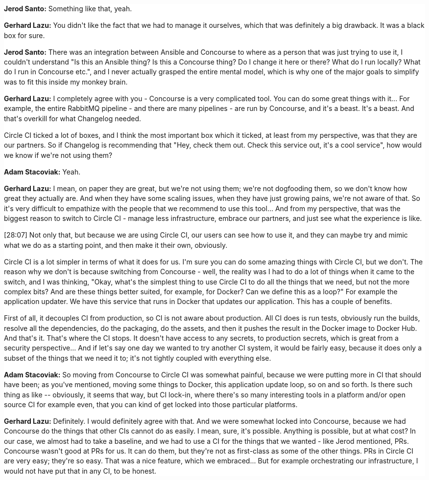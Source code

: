 **Jerod Santo:** Something like that, yeah.

**Gerhard Lazu:** You didn't like the fact that we had to manage it ourselves, which that was definitely a big drawback. It was a black box for sure.

**Jerod Santo:** There was an integration between Ansible and Concourse to where as a person that was just trying to use it, I couldn't understand "Is this an Ansible thing? Is this a Concourse thing? Do I change it here or there? What do I run locally? What do I run in Concourse etc.", and I never actually grasped the entire mental model, which is why one of the major goals to simplify was to fit this inside my monkey brain.

**Gerhard Lazu:** I completely agree with you - Concourse is a very complicated tool. You can do some great things with it... For example, the entire RabbitMQ pipeline - and there are many pipelines - are run by Concourse, and it's a beast. It's a beast. And that's overkill for what Changelog needed.

Circle CI ticked a lot of boxes, and I think the most important box which it ticked, at least from my perspective, was that they are our partners. So if Changelog is recommending that "Hey, check them out. Check this service out, it's a cool service", how would we know if we're not using them?

**Adam Stacoviak:** Yeah.

**Gerhard Lazu:** I mean, on paper they are great, but we're not using them; we're not dogfooding them, so we don't know how great they actually are. And when they have some scaling issues, when they have just growing pains, we're not aware of that. So it's very difficult to empathize with the people that we recommend to use this tool... And from my perspective, that was the biggest reason to switch to Circle CI - manage less infrastructure, embrace our partners, and just see what the experience is like.

\[28:07\] Not only that, but because we are using Circle CI, our users can see how to use it, and they can maybe try and mimic what we do as a starting point, and then make it their own, obviously.

Circle CI is a lot simpler in terms of what it does for us. I'm sure you can do some amazing things with Circle CI, but we don't. The reason why we don't is because switching from Concourse - well, the reality was I had to do a lot of things when it came to the switch, and I was thinking, "Okay, what's the simplest thing to use Circle CI to do all the things that we need, but not the more complex bits? And are these things better suited, for example, for Docker? Can we define this as a loop?" For example the application updater. We have this service that runs in Docker that updates our application. This has a couple of benefits.

First of all, it decouples CI from production, so CI is not aware about production. All CI does is run tests, obviously run the builds, resolve all the dependencies, do the packaging, do the assets, and then it pushes the result in the Docker image to Docker Hub. And that's it. That's where the CI stops. It doesn't have access to any secrets, to production secrets, which is great from a security perspective... And if let's say one day we wanted to try another CI system, it would be fairly easy, because it does only a subset of the things that we need it to; it's not tightly coupled with everything else.

**Adam Stacoviak:** So moving from Concourse to Circle CI was somewhat painful, because we were putting more in CI that should have been; as you've mentioned, moving some things to Docker, this application update loop, so on and so forth. Is there such thing as like -- obviously, it seems that way, but CI lock-in, where there's so many interesting tools in a platform and/or open source CI for example even, that you can kind of get locked into those particular platforms.

**Gerhard Lazu:** Definitely. I would definitely agree with that. And we were somewhat locked into Concourse, because we had Concourse do the things that other CIs cannot do as easily. I mean, sure, it's possible. Anything is possible, but at what cost? In our case, we almost had to take a baseline, and we had to use a CI for the things that we wanted - like Jerod mentioned, PRs. Concourse wasn't good at PRs for us. It can do them, but they're not as first-class as some of the other things. PRs in Circle CI are very easy; they're so easy. That was a nice feature, which we embraced... But for example orchestrating our infrastructure, I would not have put that in any CI, to be honest.
